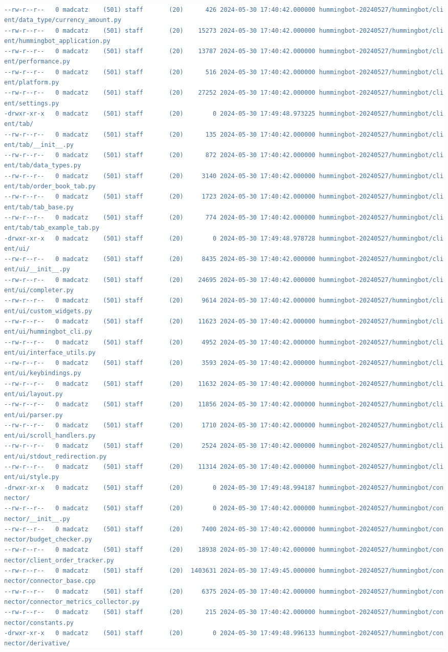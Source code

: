 ```diff
--rw-r--r--   0 madcatz    (501) staff       (20)      426 2024-05-30 17:40:42.000000 hummingbot-20240527/hummingbot/client/data_type/currency_amount.py
--rw-r--r--   0 madcatz    (501) staff       (20)    15273 2024-05-30 17:40:42.000000 hummingbot-20240527/hummingbot/client/hummingbot_application.py
--rw-r--r--   0 madcatz    (501) staff       (20)    13787 2024-05-30 17:40:42.000000 hummingbot-20240527/hummingbot/client/performance.py
--rw-r--r--   0 madcatz    (501) staff       (20)      516 2024-05-30 17:40:42.000000 hummingbot-20240527/hummingbot/client/platform.py
--rw-r--r--   0 madcatz    (501) staff       (20)    27252 2024-05-30 17:40:42.000000 hummingbot-20240527/hummingbot/client/settings.py
-drwxr-xr-x   0 madcatz    (501) staff       (20)        0 2024-05-30 17:49:48.973225 hummingbot-20240527/hummingbot/client/tab/
--rw-r--r--   0 madcatz    (501) staff       (20)      135 2024-05-30 17:40:42.000000 hummingbot-20240527/hummingbot/client/tab/__init__.py
--rw-r--r--   0 madcatz    (501) staff       (20)      872 2024-05-30 17:40:42.000000 hummingbot-20240527/hummingbot/client/tab/data_types.py
--rw-r--r--   0 madcatz    (501) staff       (20)     3140 2024-05-30 17:40:42.000000 hummingbot-20240527/hummingbot/client/tab/order_book_tab.py
--rw-r--r--   0 madcatz    (501) staff       (20)     1723 2024-05-30 17:40:42.000000 hummingbot-20240527/hummingbot/client/tab/tab_base.py
--rw-r--r--   0 madcatz    (501) staff       (20)      774 2024-05-30 17:40:42.000000 hummingbot-20240527/hummingbot/client/tab/tab_example_tab.py
-drwxr-xr-x   0 madcatz    (501) staff       (20)        0 2024-05-30 17:49:48.978728 hummingbot-20240527/hummingbot/client/ui/
--rw-r--r--   0 madcatz    (501) staff       (20)     8435 2024-05-30 17:40:42.000000 hummingbot-20240527/hummingbot/client/ui/__init__.py
--rw-r--r--   0 madcatz    (501) staff       (20)    24695 2024-05-30 17:40:42.000000 hummingbot-20240527/hummingbot/client/ui/completer.py
--rw-r--r--   0 madcatz    (501) staff       (20)     9614 2024-05-30 17:40:42.000000 hummingbot-20240527/hummingbot/client/ui/custom_widgets.py
--rw-r--r--   0 madcatz    (501) staff       (20)    11623 2024-05-30 17:40:42.000000 hummingbot-20240527/hummingbot/client/ui/hummingbot_cli.py
--rw-r--r--   0 madcatz    (501) staff       (20)     4952 2024-05-30 17:40:42.000000 hummingbot-20240527/hummingbot/client/ui/interface_utils.py
--rw-r--r--   0 madcatz    (501) staff       (20)     3593 2024-05-30 17:40:42.000000 hummingbot-20240527/hummingbot/client/ui/keybindings.py
--rw-r--r--   0 madcatz    (501) staff       (20)    11632 2024-05-30 17:40:42.000000 hummingbot-20240527/hummingbot/client/ui/layout.py
--rw-r--r--   0 madcatz    (501) staff       (20)    11856 2024-05-30 17:40:42.000000 hummingbot-20240527/hummingbot/client/ui/parser.py
--rw-r--r--   0 madcatz    (501) staff       (20)     1710 2024-05-30 17:40:42.000000 hummingbot-20240527/hummingbot/client/ui/scroll_handlers.py
--rw-r--r--   0 madcatz    (501) staff       (20)     2524 2024-05-30 17:40:42.000000 hummingbot-20240527/hummingbot/client/ui/stdout_redirection.py
--rw-r--r--   0 madcatz    (501) staff       (20)    11314 2024-05-30 17:40:42.000000 hummingbot-20240527/hummingbot/client/ui/style.py
-drwxr-xr-x   0 madcatz    (501) staff       (20)        0 2024-05-30 17:49:48.994187 hummingbot-20240527/hummingbot/connector/
--rw-r--r--   0 madcatz    (501) staff       (20)        0 2024-05-30 17:40:42.000000 hummingbot-20240527/hummingbot/connector/__init__.py
--rw-r--r--   0 madcatz    (501) staff       (20)     7400 2024-05-30 17:40:42.000000 hummingbot-20240527/hummingbot/connector/budget_checker.py
--rw-r--r--   0 madcatz    (501) staff       (20)    18938 2024-05-30 17:40:42.000000 hummingbot-20240527/hummingbot/connector/client_order_tracker.py
--rw-r--r--   0 madcatz    (501) staff       (20)  1403631 2024-05-30 17:49:45.000000 hummingbot-20240527/hummingbot/connector/connector_base.cpp
--rw-r--r--   0 madcatz    (501) staff       (20)     6375 2024-05-30 17:40:42.000000 hummingbot-20240527/hummingbot/connector/connector_metrics_collector.py
--rw-r--r--   0 madcatz    (501) staff       (20)      215 2024-05-30 17:40:42.000000 hummingbot-20240527/hummingbot/connector/constants.py
-drwxr-xr-x   0 madcatz    (501) staff       (20)        0 2024-05-30 17:49:48.996133 hummingbot-20240527/hummingbot/connector/derivative/
```